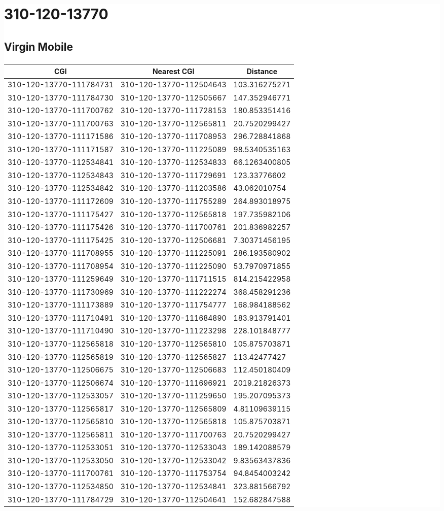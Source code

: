 # 310-120-13770
## Virgin Mobile


| CGI | Nearest CGI | Distance |
|-----|-------------|----------|
| 310-120-13770-111784731 | 310-120-13770-112504643 | 103.316275271 |
| 310-120-13770-111784730 | 310-120-13770-112505667 | 147.352946771 |
| 310-120-13770-111700762 | 310-120-13770-111728153 | 180.853351416 |
| 310-120-13770-111700763 | 310-120-13770-112565811 | 20.7520299427 |
| 310-120-13770-111171586 | 310-120-13770-111708953 | 296.728841868 |
| 310-120-13770-111171587 | 310-120-13770-111225089 | 98.5340535163 |
| 310-120-13770-112534841 | 310-120-13770-112534833 | 66.1263400805 |
| 310-120-13770-112534843 | 310-120-13770-111729691 | 123.33776602 |
| 310-120-13770-112534842 | 310-120-13770-111203586 | 43.062010754 |
| 310-120-13770-111172609 | 310-120-13770-111755289 | 264.893018975 |
| 310-120-13770-111175427 | 310-120-13770-112565818 | 197.735982106 |
| 310-120-13770-111175426 | 310-120-13770-111700761 | 201.836982257 |
| 310-120-13770-111175425 | 310-120-13770-112506681 | 7.30371456195 |
| 310-120-13770-111708955 | 310-120-13770-111225091 | 286.193580902 |
| 310-120-13770-111708954 | 310-120-13770-111225090 | 53.7970971855 |
| 310-120-13770-111259649 | 310-120-13770-111711515 | 814.215422958 |
| 310-120-13770-111730969 | 310-120-13770-111222274 | 368.458291236 |
| 310-120-13770-111173889 | 310-120-13770-111754777 | 168.984188562 |
| 310-120-13770-111710491 | 310-120-13770-111684890 | 183.913791401 |
| 310-120-13770-111710490 | 310-120-13770-111223298 | 228.101848777 |
| 310-120-13770-112565818 | 310-120-13770-112565810 | 105.875703871 |
| 310-120-13770-112565819 | 310-120-13770-112565827 | 113.42477427 |
| 310-120-13770-112506675 | 310-120-13770-112506683 | 112.450180409 |
| 310-120-13770-112506674 | 310-120-13770-111696921 | 2019.21826373 |
| 310-120-13770-112533057 | 310-120-13770-111259650 | 195.207095373 |
| 310-120-13770-112565817 | 310-120-13770-112565809 | 4.81109639115 |
| 310-120-13770-112565810 | 310-120-13770-112565818 | 105.875703871 |
| 310-120-13770-112565811 | 310-120-13770-111700763 | 20.7520299427 |
| 310-120-13770-112533051 | 310-120-13770-112533043 | 189.142088579 |
| 310-120-13770-112533050 | 310-120-13770-112533042 | 9.83563437836 |
| 310-120-13770-111700761 | 310-120-13770-111753754 | 94.8454003242 |
| 310-120-13770-112534850 | 310-120-13770-112534841 | 323.881566792 |
| 310-120-13770-111784729 | 310-120-13770-112504641 | 152.682847588 |